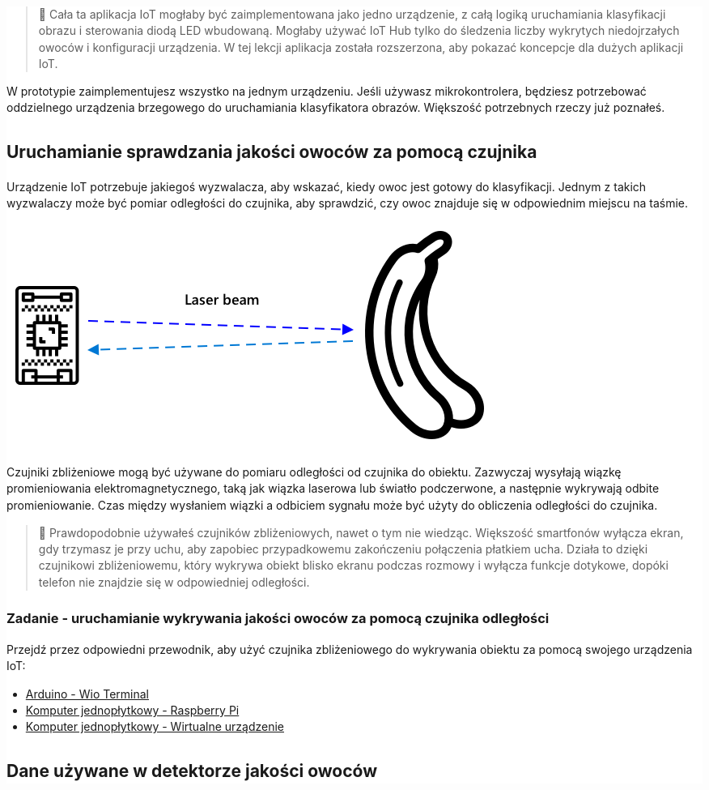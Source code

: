 > 💁 Cała ta aplikacja IoT mogłaby być zaimplementowana jako jedno urządzenie, z całą logiką uruchamiania klasyfikacji obrazu i sterowania diodą LED wbudowaną. Mogłaby używać IoT Hub tylko do śledzenia liczby wykrytych niedojrzałych owoców i konfiguracji urządzenia. W tej lekcji aplikacja została rozszerzona, aby pokazać koncepcje dla dużych aplikacji IoT.

W prototypie zaimplementujesz wszystko na jednym urządzeniu. Jeśli używasz mikrokontrolera, będziesz potrzebować oddzielnego urządzenia brzegowego do uruchamiania klasyfikatora obrazów. Większość potrzebnych rzeczy już poznałeś.

## Uruchamianie sprawdzania jakości owoców za pomocą czujnika

Urządzenie IoT potrzebuje jakiegoś wyzwalacza, aby wskazać, kiedy owoc jest gotowy do klasyfikacji. Jednym z takich wyzwalaczy może być pomiar odległości do czujnika, aby sprawdzić, czy owoc znajduje się w odpowiednim miejscu na taśmie.

![Czujniki zbliżeniowe wysyłają wiązki laserowe do obiektów, takich jak banany, i mierzą czas odbicia](../../../../../translated_images/proximity-sensor.f5cd752c77fb62fea000156233b32fd24fad3707ec69b8bdd8d312b7af85156d.pl.png)

Czujniki zbliżeniowe mogą być używane do pomiaru odległości od czujnika do obiektu. Zazwyczaj wysyłają wiązkę promieniowania elektromagnetycznego, taką jak wiązka laserowa lub światło podczerwone, a następnie wykrywają odbite promieniowanie. Czas między wysłaniem wiązki a odbiciem sygnału może być użyty do obliczenia odległości do czujnika.

> 💁 Prawdopodobnie używałeś czujników zbliżeniowych, nawet o tym nie wiedząc. Większość smartfonów wyłącza ekran, gdy trzymasz je przy uchu, aby zapobiec przypadkowemu zakończeniu połączenia płatkiem ucha. Działa to dzięki czujnikowi zbliżeniowemu, który wykrywa obiekt blisko ekranu podczas rozmowy i wyłącza funkcje dotykowe, dopóki telefon nie znajdzie się w odpowiedniej odległości.

### Zadanie - uruchamianie wykrywania jakości owoców za pomocą czujnika odległości

Przejdź przez odpowiedni przewodnik, aby użyć czujnika zbliżeniowego do wykrywania obiektu za pomocą swojego urządzenia IoT:

* [Arduino - Wio Terminal](wio-terminal-proximity.md)
* [Komputer jednopłytkowy - Raspberry Pi](pi-proximity.md)
* [Komputer jednopłytkowy - Wirtualne urządzenie](virtual-device-proximity.md)

## Dane używane w detektorze jakości owoców
